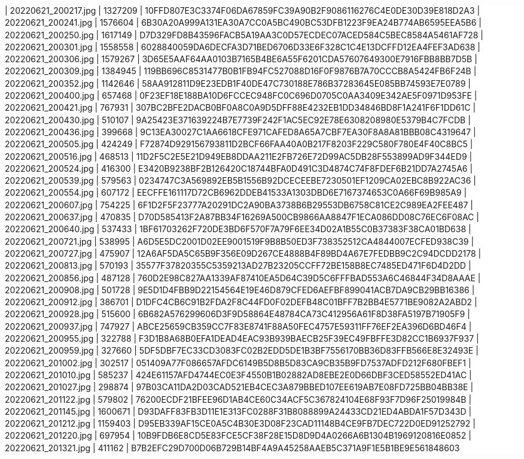 | 20220621_200217.jpg | 1327209 | 10FFD807E3C3374F06DA67859FC39A90B2F9086116276C4E0DE30D39E818D2A3
| 20220621_200241.jpg | 1576604 | 6B30A20A999A131EA30A7CC0A5BC490BC53DFB1223F9EA24B774AB6595EEA5B6
| 20220621_200250.jpg | 1617149 | D7D329FD8B43596FACB5A19AA3C0D57ECDEC07ACED584C5BEC8584A5461AF728
| 20220621_200301.jpg | 1558558 | 6028840059DA6DECFA3D71BED6706D33E6F328C1C4E13DCFFD12EA4FEF3AD638
| 20220621_200306.jpg | 1579267 | 3D65E5AAF64AA0103B7165B4BE6A55F6201CDA57607649300E7916FBB8BB7D5B
| 20220621_200309.jpg | 1384945 | 119BB696C8531477B0B1FB94FC527088D16F0F9876B7A70CCCB8A5424FB6F24B
| 20220621_200352.jpg | 1142646 | 58AA912811D9E23EDB1F40DE47C730188E786B37283645E085BB74593E7E0789
| 20220621_200400.jpg | 657468 | 0F23EF18E188BA10D6FCCEC948FC0C696D0705C0AA3409E342AE5F0971D953FE
| 20220621_200421.jpg | 767931 | 307BC2BFE2DACB0BF0A8C0A9D5DFF88E4232EB1DD34846BD8F1A241F6F1DD61C
| 20220621_200430.jpg | 510107 | 9A25423E371639224B7E7739F242F1AC5EC92E78E6308208980E5379B4C7FCDB
| 20220621_200436.jpg | 399668 | 9C13EA30027C1AA6618CFE971CAFED8A65A7CBF7EA30F8A8A81BBB08C4319647
| 20220621_200505.jpg | 424249 | F72874D929156793811D2BCF66FAA40A0B217F8203F229C580F780E4F40C8BC5
| 20220621_200516.jpg | 468513 | 11D2F5C2E5E21D949EB8DDAA211E2FB726E72D99AC5DB28F553899AD9F344ED9
| 20220621_200524.jpg | 416300 | E3420B9238BF2B126420C18744BFA0D491C3D4874C74F8FDEF6B21DD7A2745A6
| 20220621_200539.jpg | 579563 | 0234747C3A569892EB5B1556B92DCECEEBE7230501EF1209CA02EBC8B922AC36
| 20220621_200554.jpg | 607172 | EECFFE161117D72CB6962DDEB41533A1303DBD6E7167374653C0A66F69B985A9
| 20220621_200607.jpg | 754225 | 6F1D2F5F23777A20291DC2A90BA3738B6B29553DB6758C81CE2C989EA2FEE487
| 20220621_200637.jpg | 470835 | D70D585413F2A87BB34F16269A500CB9866AA8847F1ECA086DD08C76EC6F08AC
| 20220621_200640.jpg | 537433 | 1BF61703262F720DE3BD6F570F7A79F6EE34D02A1B55C0B37383F38CA01BD638
| 20220621_200721.jpg | 538995 | A6D5E5DC2001D02EE9001519F9B8B50ED3F738352512CA4844007ECFED938C39
| 20220621_200727.jpg | 475907 | 12A6AF5DA5C65B9F356E09D267CE4888B4F89BD4A67E7FEDBB9C2C94DCDD2178
| 20220621_200813.jpg | 570193 | 35577F37820355C5359213AD27B23205CCFF72BE158B8EC7485ED471F6D4D2DD
| 20220621_200856.jpg | 487128 | 760D2E98C827AA1339AF87410EA5D64C39D5C6FFFBAD553A6C46844F34D8AAAE
| 20220621_200908.jpg | 501728 | 9E5D1D4FBB9D22154564E19E46D879CFED6AEFBF899041ACB7DA9CB29BB16386
| 20220621_200912.jpg | 386701 | D1DFC4CB6C91B2FDA2F8C44FD0F02DEFB48C01BFF7B2BB4E5771BE9082A2ABD2
| 20220621_200928.jpg | 515600 | 6B682A576299606D3F9D58864E48784CA73C412956A61F8D38FA5197B71905F9
| 20220621_200937.jpg | 747927 | ABCE25659CB359CC7F83E8741F88A50FEC4757E59311FF76EF2EA396D6BD46F4
| 20220621_200955.jpg | 322788 | F3D1B8A68B0EFA1DEAD4EAC93B939BAECB25F39EC49FBFFE3D82CC1B6937F937
| 20220621_200959.jpg | 327660 | 5DF5DBF7EC33CD3083FC02B2EDD5DE1B3BF7556170BB36D83FFB566E8E32493E
| 20220621_201002.jpg | 302517 | 051409A77F086657AFDC6149B5D8B5D83CA9CB35B9FD7537ADFD212F680FBEF1
| 20220621_201010.jpg | 585237 | 424E61157AFD4744EC0E3F4550B1B02882AD8EBE2E0D66DBF3CED58552ED41AC
| 20220621_201027.jpg | 298874 | 97B03CA11DA2D03CAD521EB4CEC3A879BBED107EE619AB7E08FD725BB04BB38E
| 20220621_201122.jpg | 579802 | 76200ECDF21BFEE96D1AB4CE60C34ACF5C367824104E68F93F7D96F25019984B
| 20220621_201145.jpg | 1600671 | D93DAFF83FB3D11E1E313FC0288F31B8088899A24433CD21ED4ABDA1F57D343D
| 20220621_201212.jpg | 1159403 | D95EB339AF15CE0A5C4B30E3D08F23CAD11148B4CE9FB7DEC722D0ED91252792
| 20220621_201220.jpg | 697954 | 10B9FDB6E8CD5E83FCE5CF38F28E15D8D9D4A0266A6B1304B1969120816E0852
| 20220621_201321.jpg | 411162 | B7B2EFC29D700D06B729B14BF4A9A45258AAEB5C371A9F1E5B1BE9E561848603